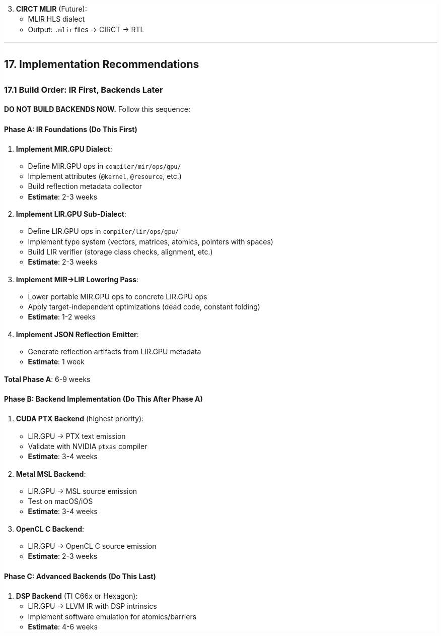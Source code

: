 3. **CIRCT MLIR** (Future):
   - MLIR HLS dialect
   - Output: `.mlir` files → CIRCT → RTL

---

## 17. Implementation Recommendations

### 17.1 Build Order: IR First, Backends Later
**DO NOT BUILD BACKENDS NOW.** Follow this sequence:

#### Phase A: IR Foundations (Do This First)
1. **Implement MIR.GPU Dialect**:
   - Define MIR.GPU ops in `compiler/mir/ops/gpu/`
   - Implement attributes (`@kernel`, `@resource`, etc.)
   - Build reflection metadata collector
   - **Estimate**: 2-3 weeks

2. **Implement LIR.GPU Sub-Dialect**:
   - Define LIR.GPU ops in `compiler/lir/ops/gpu/`
   - Implement type system (vectors, matrices, atomics, pointers with spaces)
   - Build LIR verifier (storage class checks, alignment, etc.)
   - **Estimate**: 2-3 weeks

3. **Implement MIR→LIR Lowering Pass**:
   - Lower portable MIR.GPU ops to concrete LIR.GPU ops
   - Apply target-independent optimizations (dead code, constant folding)
   - **Estimate**: 1-2 weeks

4. **Implement JSON Reflection Emitter**:
   - Generate reflection artifacts from LIR.GPU metadata
   - **Estimate**: 1 week

**Total Phase A**: 6-9 weeks

#### Phase B: Backend Implementation (Do This After Phase A)
1. **CUDA PTX Backend** (highest priority):
   - LIR.GPU → PTX text emission
   - Validate with NVIDIA `ptxas` compiler
   - **Estimate**: 3-4 weeks

2. **Metal MSL Backend**:
   - LIR.GPU → MSL source emission
   - Test on macOS/iOS
   - **Estimate**: 3-4 weeks

3. **OpenCL C Backend**:
   - LIR.GPU → OpenCL C source emission
   - **Estimate**: 2-3 weeks

#### Phase C: Advanced Backends (Do This Last)
1. **DSP Backend** (TI C66x or Hexagon):
   - LIR.GPU → LLVM IR with DSP intrinsics
   - Implement software emulation for atomics/barriers
   - **Estimate**: 4-6 weeks
